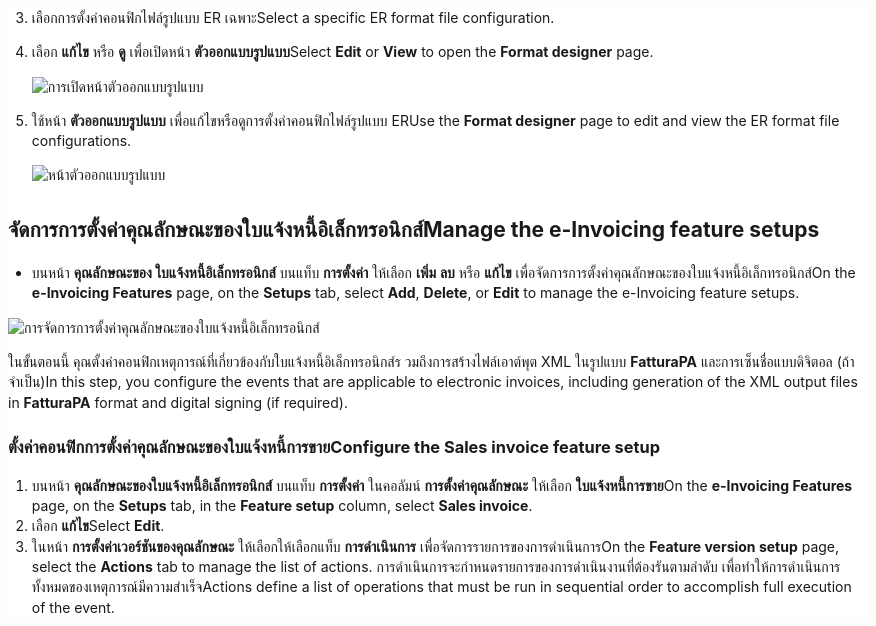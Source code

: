 3. <span data-ttu-id="85211-137">เลือกการตั้งค่าคอนฟิกไฟล์รูปแบบ ER เฉพาะ</span><span class="sxs-lookup"><span data-stu-id="85211-137">Select a specific ER format file configuration.</span></span>
4. <span data-ttu-id="85211-138">เลือก **แก้ไข** หรือ **ดู** เพื่อเปิดหน้า **ตัวออกแบบรูปแบบ**</span><span class="sxs-lookup"><span data-stu-id="85211-138">Select **Edit** or **View** to open the **Format designer** page.</span></span>

    ![การเปิดหน้าตัวออกแบบรูปแบบ](media/e-Invoicing-services-get-started-ITA-Configuration-ER-format-designer.png)

5. <span data-ttu-id="85211-140">ใช้หน้า **ตัวออกแบบรูปแบบ** เพื่อแก้ไขหรือดูการตั้งค่าคอนฟิกไฟล์รูปแบบ ER</span><span class="sxs-lookup"><span data-stu-id="85211-140">Use the **Format designer** page to edit and view the ER format file configurations.</span></span>

    ![หน้าตัวออกแบบรูปแบบ](media/e-Invoicing-services-get-started-ITA-ER-format-designer.png)

## <a name="manage-the-e-invoicing-feature-setups"></a><span data-ttu-id="85211-142">จัดการการตั้งค่าคุณลักษณะของใบแจ้งหนี้อิเล็กทรอนิกส์</span><span class="sxs-lookup"><span data-stu-id="85211-142">Manage the e-Invoicing feature setups</span></span>

- <span data-ttu-id="85211-143">บนหน้า **คุณลักษณะของ ใบแจ้งหนี้อิเล็กทรอนิกส์** บนแท็บ **การตั้งค่า** ให้เลือก **เพิ่ม** **ลบ** หรือ **แก้ไข** เพื่อจัดการการตั้งค่าคุณลักษณะของใบแจ้งหนี้อิเล็กทรอนิกส์</span><span class="sxs-lookup"><span data-stu-id="85211-143">On the **e-Invoicing Features** page, on the **Setups** tab, select **Add**, **Delete**, or **Edit** to manage the e-Invoicing feature setups.</span></span>

![การจัดการการตั้งค่าคุณลักษณะของใบแจ้งหนี้อิเล็กทรอนิกส์](media/e-Invoicing-services-get-started-ITA-Manage-e-Invoicing-feature-setup.png)

<span data-ttu-id="85211-145">ในขั้นตอนนี้ คุณตั้งค่าคอนฟิกเหตุการณ์ที่เกี่ยวข้องกับใบแจ้งหนี้อิเล็กทรอนิกส์ร วมถึงการสร้างไฟล์เอาต์พุต XML ในรูปแบบ **FatturaPA** และการเซ็นชื่อแบบดิจิตอล (ถ้าจำเป็น)</span><span class="sxs-lookup"><span data-stu-id="85211-145">In this step, you configure the events that are applicable to electronic invoices, including generation of the XML output files in **FatturaPA** format and digital signing (if required).</span></span>

### <a name="configure-the-sales-invoice-feature-setup"></a><span data-ttu-id="85211-146">ตั้งค่าคอนฟิกการตั้งค่าคุณลักษณะของใบแจ้งหนี้การขาย</span><span class="sxs-lookup"><span data-stu-id="85211-146">Configure the Sales invoice feature setup</span></span>

1. <span data-ttu-id="85211-147">บนหน้า **คุณลักษณะของใบแจ้งหนี้อิเล็กทรอนิกส์** บนแท็บ **การตั้งค่า** ในคอลัมน์ **การตั้งค่าคุณลักษณะ** ให้เลือก **ใบแจ้งหนี้การขาย**</span><span class="sxs-lookup"><span data-stu-id="85211-147">On the **e-Invoicing Features** page, on the **Setups** tab, in the **Feature setup** column, select **Sales invoice**.</span></span>
2. <span data-ttu-id="85211-148">เลือก **แก้ไข**</span><span class="sxs-lookup"><span data-stu-id="85211-148">Select **Edit**.</span></span>
3. <span data-ttu-id="85211-149">ในหน้า **การตั้งค่าเวอร์ชันของคุณลักษณะ** ให้เลือกให้เลือกแท็บ **การดำเนินการ** เพื่อจัดการรายการของการดำเนินการ</span><span class="sxs-lookup"><span data-stu-id="85211-149">On the **Feature version setup** page, select the **Actions** tab to manage the list of actions.</span></span> <span data-ttu-id="85211-150">การดำเนินการจะกำหนดรายการของการดำเนินงานที่ต้องรันตามลำดับ เพื่อทำให้การดำเนินการทั้งหมดของเหตุการณ์มีความสำเร็จ</span><span class="sxs-lookup"><span data-stu-id="85211-150">Actions define a list of operations that must be run in sequential order to accomplish full execution of the event.</span></span>

